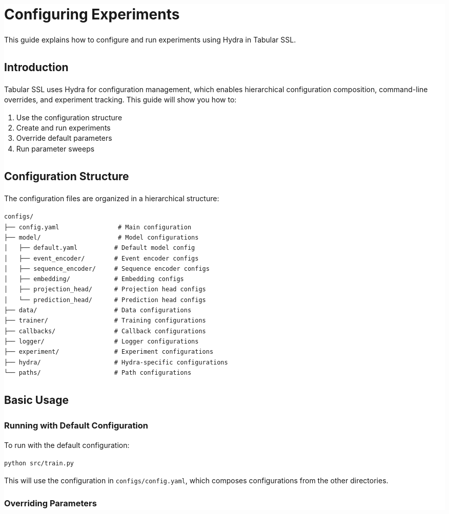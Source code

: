# Configuring Experiments

This guide explains how to configure and run experiments using Hydra in Tabular SSL.

## Introduction

Tabular SSL uses Hydra for configuration management, which enables hierarchical configuration composition, command-line overrides, and experiment tracking. This guide will show you how to:

1. Use the configuration structure
2. Create and run experiments
3. Override default parameters
4. Run parameter sweeps

## Configuration Structure

The configuration files are organized in a hierarchical structure:

```
configs/
├── config.yaml                # Main configuration
├── model/                     # Model configurations
│   ├── default.yaml          # Default model config
│   ├── event_encoder/        # Event encoder configs
│   ├── sequence_encoder/     # Sequence encoder configs
│   ├── embedding/            # Embedding configs
│   ├── projection_head/      # Projection head configs
│   └── prediction_head/      # Prediction head configs
├── data/                     # Data configurations
├── trainer/                  # Training configurations
├── callbacks/                # Callback configurations
├── logger/                   # Logger configurations
├── experiment/               # Experiment configurations
├── hydra/                    # Hydra-specific configurations
└── paths/                    # Path configurations
```

## Basic Usage

### Running with Default Configuration

To run with the default configuration:

```bash
python src/train.py
```

This will use the configuration in `configs/config.yaml`, which composes configurations from the other directories.

### Overriding Parameters

